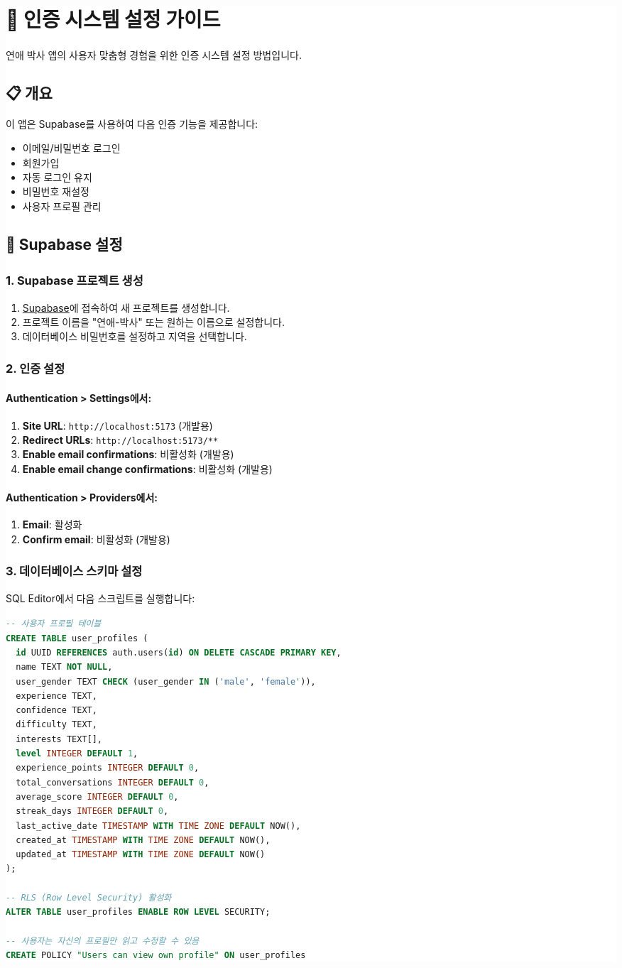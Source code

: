 # 🔐 인증 시스템 설정 가이드

연애 박사 앱의 사용자 맞춤형 경험을 위한 인증 시스템 설정 방법입니다.

## 📋 개요

이 앱은 Supabase를 사용하여 다음 인증 기능을 제공합니다:
- 이메일/비밀번호 로그인
- 회원가입
- 자동 로그인 유지
- 비밀번호 재설정
- 사용자 프로필 관리

## 🚀 Supabase 설정

### 1. Supabase 프로젝트 생성

1. [Supabase](https://supabase.com)에 접속하여 새 프로젝트를 생성합니다.
2. 프로젝트 이름을 "연애-박사" 또는 원하는 이름으로 설정합니다.
3. 데이터베이스 비밀번호를 설정하고 지역을 선택합니다.

### 2. 인증 설정

#### Authentication > Settings에서:
1. **Site URL**: `http://localhost:5173` (개발용)
2. **Redirect URLs**: `http://localhost:5173/**`
3. **Enable email confirmations**: 비활성화 (개발용)
4. **Enable email change confirmations**: 비활성화 (개발용)

#### Authentication > Providers에서:
1. **Email**: 활성화
2. **Confirm email**: 비활성화 (개발용)

### 3. 데이터베이스 스키마 설정

SQL Editor에서 다음 스크립트를 실행합니다:

```sql
-- 사용자 프로필 테이블
CREATE TABLE user_profiles (
  id UUID REFERENCES auth.users(id) ON DELETE CASCADE PRIMARY KEY,
  name TEXT NOT NULL,
  user_gender TEXT CHECK (user_gender IN ('male', 'female')),
  experience TEXT,
  confidence TEXT,
  difficulty TEXT,
  interests TEXT[],
  level INTEGER DEFAULT 1,
  experience_points INTEGER DEFAULT 0,
  total_conversations INTEGER DEFAULT 0,
  average_score INTEGER DEFAULT 0,
  streak_days INTEGER DEFAULT 0,
  last_active_date TIMESTAMP WITH TIME ZONE DEFAULT NOW(),
  created_at TIMESTAMP WITH TIME ZONE DEFAULT NOW(),
  updated_at TIMESTAMP WITH TIME ZONE DEFAULT NOW()
);

-- RLS (Row Level Security) 활성화
ALTER TABLE user_profiles ENABLE ROW LEVEL SECURITY;

-- 사용자는 자신의 프로필만 읽고 수정할 수 있음
CREATE POLICY "Users can view own profile" ON user_profiles
```